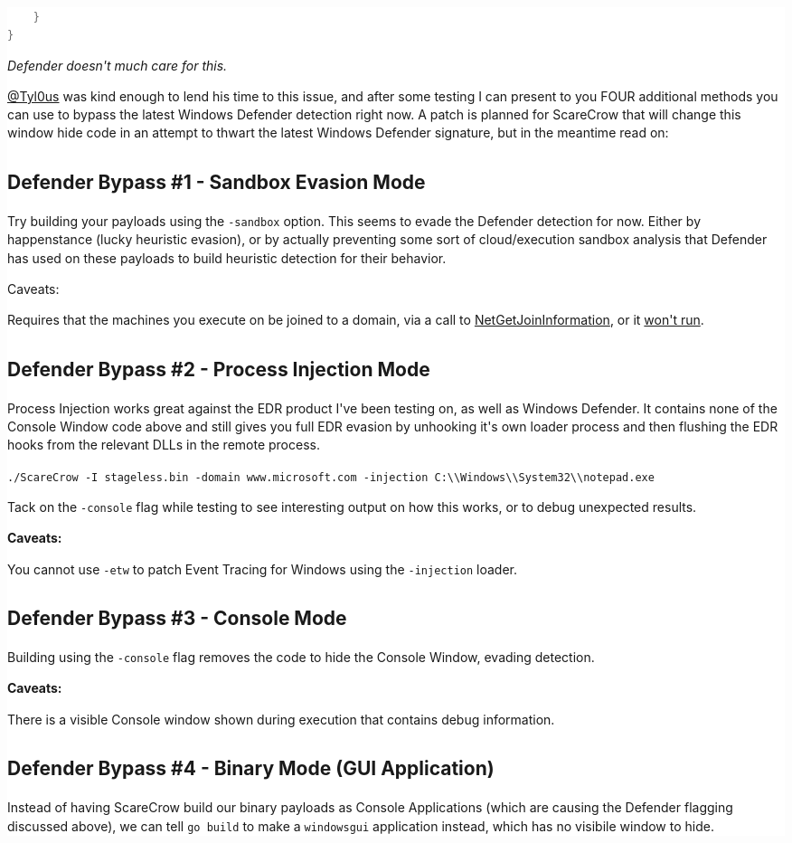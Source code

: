 ```go
    }
}
```

*Defender doesn't much care for this.*

[@Tyl0us](https://twitter.com/Tyl0us) was kind enough to lend his time to this issue, and after some testing I can present to you FOUR additional methods you can use to bypass the latest Windows Defender detection right now. A patch is planned for ScareCrow that will change this window hide code in an attempt to thwart the latest Windows Defender signature, but in the meantime read on:

## Defender Bypass #1 - Sandbox Evasion Mode

Try building your payloads using the `-sandbox` option. This seems to evade the Defender detection for now. Either by happenstance (lucky heuristic evasion), or by actually preventing some sort of cloud/execution sandbox analysis that Defender has used on these payloads to build heuristic detection for their behavior.

Caveats:

Requires that the machines you execute on be joined to a domain, via a call to [NetGetJoinInformation](https://docs.microsoft.com/en-us/windows/win32/api/lmjoin/nf-lmjoin-netgetjoininformation), or it [won't run](https://github.com/optiv/ScareCrow/blob/main/Struct/Struct.go#L5).

## Defender Bypass #2 - Process Injection Mode

Process Injection works great against the EDR product I've been testing on, as well as Windows Defender. It contains none of the Console Window code above and still gives you full EDR evasion by unhooking it's own loader process and then flushing the EDR hooks from the relevant DLLs in the remote process.

`./ScareCrow -I stageless.bin -domain www.microsoft.com -injection C:\\Windows\\System32\\notepad.exe`

Tack on the `-console` flag while testing to see interesting output on how this works, or to debug unexpected results.

**Caveats:**

You cannot use `-etw` to patch Event Tracing for Windows using the `-injection` loader.

## Defender Bypass #3 - Console Mode

Building using the `-console` flag removes the code to hide the Console Window, evading detection.

**Caveats:**

There is a visible Console window shown during execution that contains debug information.

## Defender Bypass #4 - Binary Mode (GUI Application)

Instead of having ScareCrow build our binary payloads as Console Applications (which are causing the Defender flagging discussed above), we can tell `go build` to make a `windowsgui` application instead, which has no visibile window to hide.
